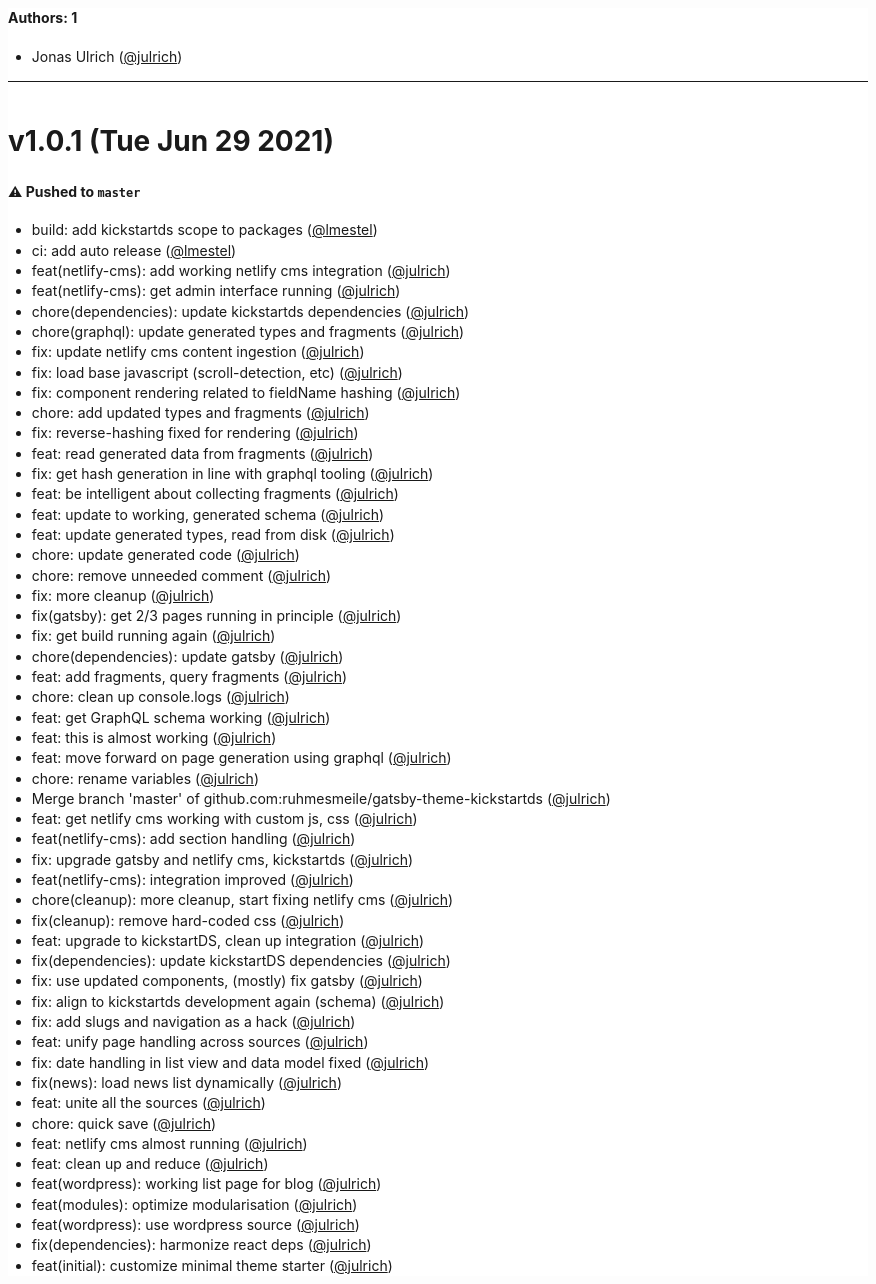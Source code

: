 #### Authors: 1

- Jonas Ulrich ([@julrich](https://github.com/julrich))

---

# v1.0.1 (Tue Jun 29 2021)

#### ⚠️ Pushed to `master`

- build: add kickstartds scope to packages ([@lmestel](https://github.com/lmestel))
- ci: add auto release ([@lmestel](https://github.com/lmestel))
- feat(netlify-cms): add working netlify cms integration ([@julrich](https://github.com/julrich))
- feat(netlify-cms): get admin interface running ([@julrich](https://github.com/julrich))
- chore(dependencies): update kickstartds dependencies ([@julrich](https://github.com/julrich))
- chore(graphql): update generated types and fragments ([@julrich](https://github.com/julrich))
- fix: update netlify cms content ingestion ([@julrich](https://github.com/julrich))
- fix: load base javascript (scroll-detection, etc) ([@julrich](https://github.com/julrich))
- fix: component rendering related to fieldName hashing ([@julrich](https://github.com/julrich))
- chore: add updated types and fragments ([@julrich](https://github.com/julrich))
- fix: reverse-hashing fixed for rendering ([@julrich](https://github.com/julrich))
- feat: read generated data from fragments ([@julrich](https://github.com/julrich))
- fix: get hash generation in line with graphql tooling ([@julrich](https://github.com/julrich))
- feat: be intelligent about collecting fragments ([@julrich](https://github.com/julrich))
- feat: update to working, generated schema ([@julrich](https://github.com/julrich))
- feat: update generated types, read from disk ([@julrich](https://github.com/julrich))
- chore: update generated code ([@julrich](https://github.com/julrich))
- chore: remove unneeded comment ([@julrich](https://github.com/julrich))
- fix: more cleanup ([@julrich](https://github.com/julrich))
- fix(gatsby): get 2/3 pages running in principle ([@julrich](https://github.com/julrich))
- fix: get build running again ([@julrich](https://github.com/julrich))
- chore(dependencies): update gatsby ([@julrich](https://github.com/julrich))
- feat: add fragments, query fragments ([@julrich](https://github.com/julrich))
- chore: clean up console.logs ([@julrich](https://github.com/julrich))
- feat: get GraphQL schema working ([@julrich](https://github.com/julrich))
- feat: this is almost working ([@julrich](https://github.com/julrich))
- feat: move forward on page generation using graphql ([@julrich](https://github.com/julrich))
- chore: rename variables ([@julrich](https://github.com/julrich))
- Merge branch 'master' of github.com:ruhmesmeile/gatsby-theme-kickstartds ([@julrich](https://github.com/julrich))
- feat: get netlify cms working with custom js, css ([@julrich](https://github.com/julrich))
- feat(netlify-cms): add section handling ([@julrich](https://github.com/julrich))
- fix: upgrade gatsby and netlify cms, kickstartds ([@julrich](https://github.com/julrich))
- feat(netlify-cms): integration improved ([@julrich](https://github.com/julrich))
- chore(cleanup): more cleanup, start fixing netlify cms ([@julrich](https://github.com/julrich))
- fix(cleanup): remove hard-coded css ([@julrich](https://github.com/julrich))
- feat: upgrade to kickstartDS, clean up integration ([@julrich](https://github.com/julrich))
- fix(dependencies): update kickstartDS dependencies ([@julrich](https://github.com/julrich))
- fix: use updated components, (mostly) fix gatsby ([@julrich](https://github.com/julrich))
- fix: align to kickstartds development again (schema) ([@julrich](https://github.com/julrich))
- fix: add slugs and navigation as a hack ([@julrich](https://github.com/julrich))
- feat: unify page handling across sources ([@julrich](https://github.com/julrich))
- fix: date handling in list view and data model fixed ([@julrich](https://github.com/julrich))
- fix(news): load news list dynamically ([@julrich](https://github.com/julrich))
- feat: unite all the sources ([@julrich](https://github.com/julrich))
- chore: quick save ([@julrich](https://github.com/julrich))
- feat: netlify cms almost running ([@julrich](https://github.com/julrich))
- feat: clean up and reduce ([@julrich](https://github.com/julrich))
- feat(wordpress): working list page for blog ([@julrich](https://github.com/julrich))
- feat(modules): optimize modularisation ([@julrich](https://github.com/julrich))
- feat(wordpress): use wordpress source ([@julrich](https://github.com/julrich))
- fix(dependencies): harmonize react deps ([@julrich](https://github.com/julrich))
- feat(initial): customize minimal theme starter ([@julrich](https://github.com/julrich))
